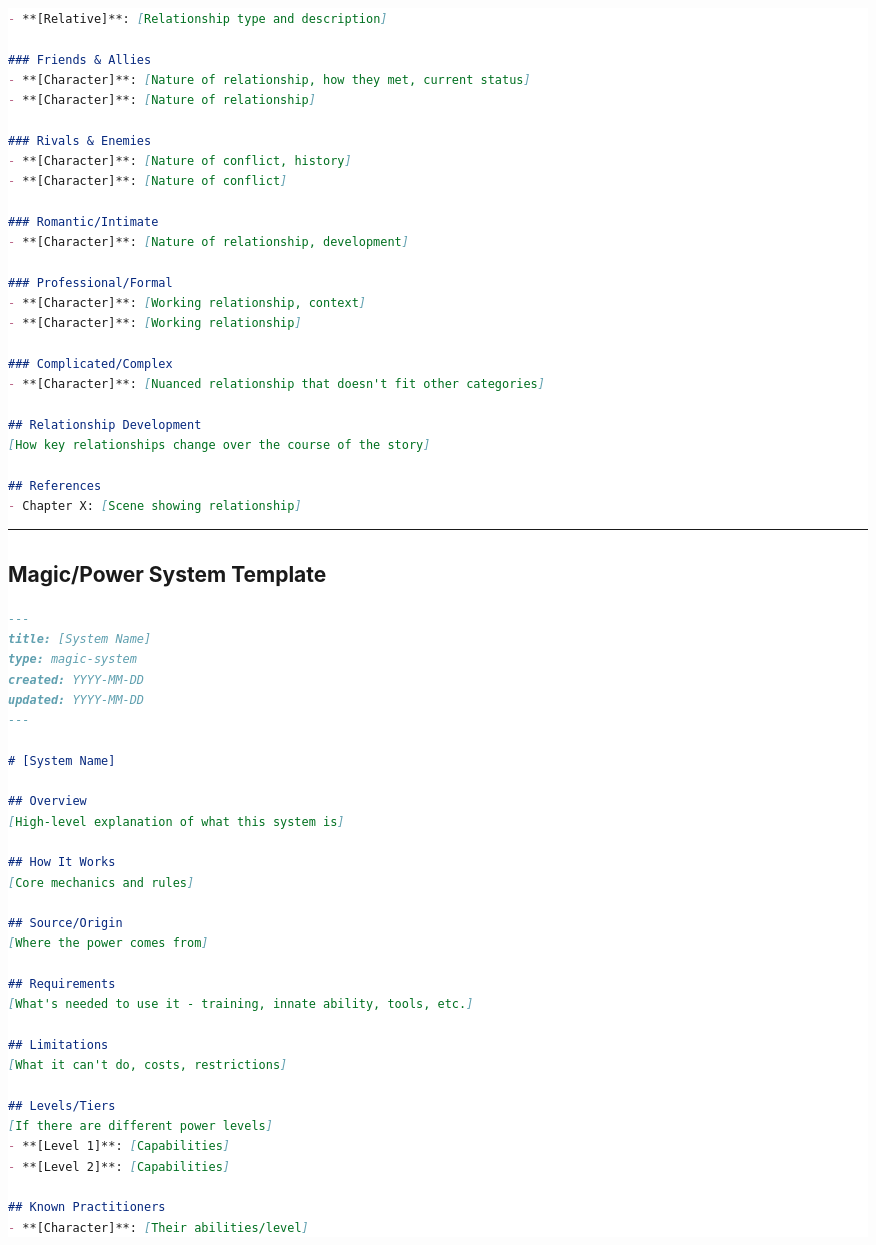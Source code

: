 ```markdown
- **[Relative]**: [Relationship type and description]

### Friends & Allies
- **[Character]**: [Nature of relationship, how they met, current status]
- **[Character]**: [Nature of relationship]

### Rivals & Enemies
- **[Character]**: [Nature of conflict, history]
- **[Character]**: [Nature of conflict]

### Romantic/Intimate
- **[Character]**: [Nature of relationship, development]

### Professional/Formal
- **[Character]**: [Working relationship, context]
- **[Character]**: [Working relationship]

### Complicated/Complex
- **[Character]**: [Nuanced relationship that doesn't fit other categories]

## Relationship Development
[How key relationships change over the course of the story]

## References
- Chapter X: [Scene showing relationship]
```

---

## Magic/Power System Template

```markdown
---
title: [System Name]
type: magic-system
created: YYYY-MM-DD
updated: YYYY-MM-DD
---

# [System Name]

## Overview
[High-level explanation of what this system is]

## How It Works
[Core mechanics and rules]

## Source/Origin
[Where the power comes from]

## Requirements
[What's needed to use it - training, innate ability, tools, etc.]

## Limitations
[What it can't do, costs, restrictions]

## Levels/Tiers
[If there are different power levels]
- **[Level 1]**: [Capabilities]
- **[Level 2]**: [Capabilities]

## Known Practitioners
- **[Character]**: [Their abilities/level]
```